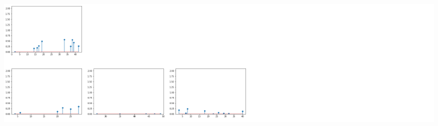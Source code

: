   <img src="./subject-1/no_force/135/graphic-135.png" width="160" />
</p>
<p float="left">
  <img src="./subject-1/no_force/180/graphic-180.png" width="160" />
  <img src="./subject-1/no_force/225/graphic-225.png" width="160" />
  <img src="./subject-1/no_force/270/graphic-270.png" width="160" />